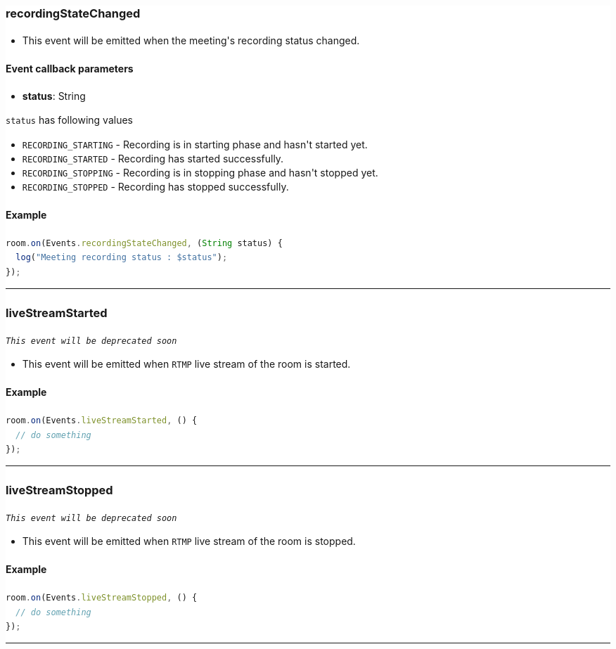 
### recordingStateChanged

- This event will be emitted when the meeting's recording status changed.

#### Event callback parameters

- **status**: String

`status` has following values

- `RECORDING_STARTING` - Recording is in starting phase and hasn't started yet.
- `RECORDING_STARTED` - Recording has started successfully.
- `RECORDING_STOPPING` - Recording is in stopping phase and hasn't stopped yet.
- `RECORDING_STOPPED` - Recording has stopped successfully.

#### Example

```javascript
room.on(Events.recordingStateChanged, (String status) {
  log("Meeting recording status : $status");
});
```

---

### liveStreamStarted

_`This event will be deprecated soon`_

- This event will be emitted when `RTMP` live stream of the room is started.

#### Example

```javascript
room.on(Events.liveStreamStarted, () {
  // do something
});
```

---

### liveStreamStopped

_`This event will be deprecated soon`_

- This event will be emitted when `RTMP` live stream of the room is stopped.

#### Example

```javascript
room.on(Events.liveStreamStopped, () {
  // do something
});
```

---
